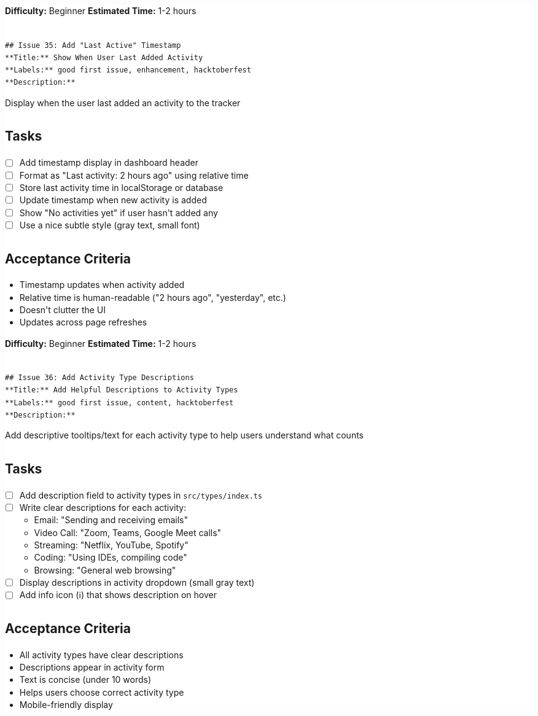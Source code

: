 **Difficulty:** Beginner
**Estimated Time:** 1-2 hours
```

## Issue 35: Add "Last Active" Timestamp
**Title:** Show When User Last Added Activity
**Labels:** good first issue, enhancement, hacktoberfest
**Description:**
```
Display when the user last added an activity to the tracker

## Tasks
- [ ] Add timestamp display in dashboard header
- [ ] Format as "Last activity: 2 hours ago" using relative time
- [ ] Store last activity time in localStorage or database
- [ ] Update timestamp when new activity is added
- [ ] Show "No activities yet" if user hasn't added any
- [ ] Use a nice subtle style (gray text, small font)

## Acceptance Criteria
- Timestamp updates when activity added
- Relative time is human-readable ("2 hours ago", "yesterday", etc.)
- Doesn't clutter the UI
- Updates across page refreshes

**Difficulty:** Beginner
**Estimated Time:** 1-2 hours
```

## Issue 36: Add Activity Type Descriptions
**Title:** Add Helpful Descriptions to Activity Types
**Labels:** good first issue, content, hacktoberfest
**Description:**
```
Add descriptive tooltips/text for each activity type to help users understand what counts

## Tasks
- [ ] Add description field to activity types in `src/types/index.ts`
- [ ] Write clear descriptions for each activity:
  - Email: "Sending and receiving emails"
  - Video Call: "Zoom, Teams, Google Meet calls"
  - Streaming: "Netflix, YouTube, Spotify"
  - Coding: "Using IDEs, compiling code"
  - Browsing: "General web browsing"
- [ ] Display descriptions in activity dropdown (small gray text)
- [ ] Add info icon (ℹ️) that shows description on hover

## Acceptance Criteria
- All activity types have clear descriptions
- Descriptions appear in activity form
- Text is concise (under 10 words)
- Helps users choose correct activity type
- Mobile-friendly display

